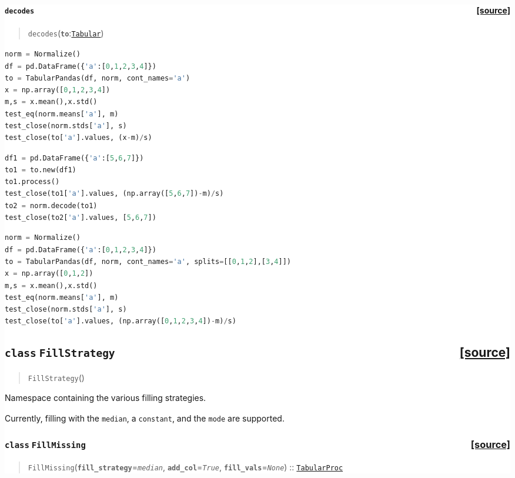 



<h4 id="decodes" class="doc_header"><code>decodes</code><a href="https://github.com/fastai/fastai/tree/master/fastai/tabular/core.py#L382" class="source_link" style="float:right">[source]</a></h4>

> <code>decodes</code>(**`to`**:[`Tabular`](/tabular.core.html#Tabular))




```python
norm = Normalize()
df = pd.DataFrame({'a':[0,1,2,3,4]})
to = TabularPandas(df, norm, cont_names='a')
x = np.array([0,1,2,3,4])
m,s = x.mean(),x.std()
test_eq(norm.means['a'], m)
test_close(norm.stds['a'], s)
test_close(to['a'].values, (x-m)/s)
```

```python
df1 = pd.DataFrame({'a':[5,6,7]})
to1 = to.new(df1)
to1.process()
test_close(to1['a'].values, (np.array([5,6,7])-m)/s)
to2 = norm.decode(to1)
test_close(to2['a'].values, [5,6,7])
```

```python
norm = Normalize()
df = pd.DataFrame({'a':[0,1,2,3,4]})
to = TabularPandas(df, norm, cont_names='a', splits=[[0,1,2],[3,4]])
x = np.array([0,1,2])
m,s = x.mean(),x.std()
test_eq(norm.means['a'], m)
test_close(norm.stds['a'], s)
test_close(to['a'].values, (np.array([0,1,2,3,4])-m)/s)
```


<h2 id="FillStrategy" class="doc_header"><code>class</code> <code>FillStrategy</code><a href="https://github.com/fastai/fastai/tree/master/fastai/tabular/core.py#L287" class="source_link" style="float:right">[source]</a></h2>

> <code>FillStrategy</code>()

Namespace containing the various filling strategies.


Currently, filling with the `median`, a `constant`, and the `mode` are supported.


<h3 id="FillMissing" class="doc_header"><code>class</code> <code>FillMissing</code><a href="https://github.com/fastai/fastai/tree/master/fastai/tabular/core.py#L294" class="source_link" style="float:right">[source]</a></h3>

> <code>FillMissing</code>(**`fill_strategy`**=*`median`*, **`add_col`**=*`True`*, **`fill_vals`**=*`None`*) :: [`TabularProc`](/tabular.core.html#TabularProc)
